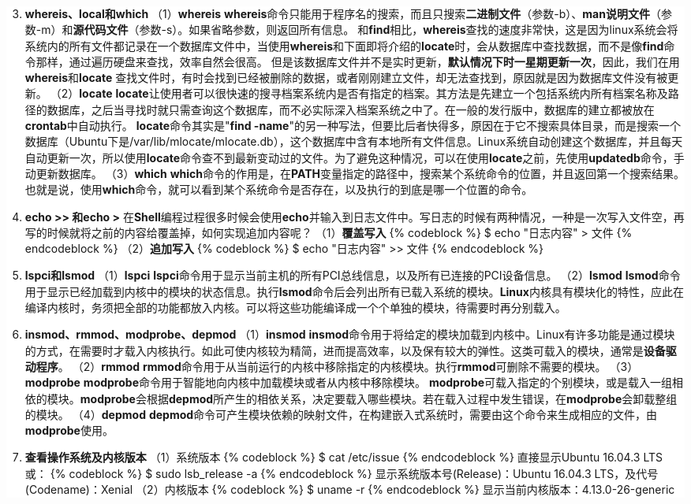 3. **whereis、local和which**
（1）**whereis**
**whereis**命令只能用于程序名的搜索，而且只搜索**二进制文件**（参数-b）、**man说明文件**（参数-m）和**源代码文件**（参数-s）。如果省略参数，则返回所有信息。
和**find**相比，**whereis**查找的速度非常快，这是因为linux系统会将 系统内的所有文件都记录在一个数据库文件中，当使用**whereis**和下面即将介绍的**locate**时，会从数据库中查找数据，而不是像**find**命令那样，通过遍历硬盘来查找，效率自然会很高。 
但是该数据库文件并不是实时更新，**默认情况下时一星期更新一次**，因此，我们在用**whereis**和**locate** 查找文件时，有时会找到已经被删除的数据，或者刚刚建立文件，却无法查找到，原因就是因为数据库文件没有被更新。 
（2）**locate**
**locate**让使用者可以很快速的搜寻档案系统内是否有指定的档案。其方法是先建立一个包括系统内所有档案名称及路径的数据库，之后当寻找时就只需查询这个数据库，而不必实际深入档案系统之中了。在一般的发行版中，数据库的建立都被放在**crontab**中自动执行。
**locate**命令其实是"**find -name**"的另一种写法，但要比后者快得多，原因在于它不搜索具体目录，而是搜索一个数据库（Ubuntu下是/var/lib/mlocate/mlocate.db），这个数据库中含有本地所有文件信息。Linux系统自动创建这个数据库，并且每天自动更新一次，所以使用**locate**命令查不到最新变动过的文件。为了避免这种情况，可以在使用**locate**之前，先使用**updatedb**命令，手动更新数据库。
（3）**which**
**which**命令的作用是，在**PATH**变量指定的路径中，搜索某个系统命令的位置，并且返回第一个搜索结果。也就是说，使用**which**命令，就可以看到某个系统命令是否存在，以及执行的到底是哪一个位置的命令。

4. **echo >> 和echo >**
在**Shell**编程过程很多时候会使用**echo**并输入到日志文件中。写日志的时候有两种情况，一种是一次写入文件空，再写的时候就将之前的内容给覆盖掉，如何实现追加内容呢？
（1）**覆盖写入**
{% codeblock %}
$ echo "日志内容"  > 文件
{% endcodeblock %}
（2）**追加写入**
{% codeblock %}
$ echo "日志内容"  >> 文件
{% endcodeblock %}

5. **lspci和lsmod**
（1）**lspci**
**lspci**命令用于显示当前主机的所有PCI总线信息，以及所有已连接的PCI设备信息。
（2）**lsmod**
**lsmod**命令用于显示已经加载到内核中的模块的状态信息。执行**lsmod**命令后会列出所有已载入系统的模块。**Linux**内核具有模块化的特性，应此在编译内核时，务须把全部的功能都放入内核。可以将这些功能编译成一个个单独的模块，待需要时再分别载入。

6. **insmod、rmmod、modprobe、depmod**
（1）**insmod**
**insmod**命令用于将给定的模块加载到内核中。Linux有许多功能是通过模块的方式，在需要时才载入内核执行。如此可使内核较为精简，进而提高效率，以及保有较大的弹性。这类可载入的模块，通常是**设备驱动程序**。
（2）**rmmod**
**rmmod**命令用于从当前运行的内核中移除指定的内核模块。执行**rmmod**可删除不需要的模块。
（3）**modprobe**
**modprobe**命令用于智能地向内核中加载模块或者从内核中移除模块。
**modprobe**可载入指定的个别模块，或是载入一组相依的模块。**modprobe**会根据**depmod**所产生的相依关系，决定要载入哪些模块。若在载入过程中发生错误，在**modprobe**会卸载整组的模块。
（4）**depmod**
**depmod**命令可产生模块依赖的映射文件，在构建嵌入式系统时，需要由这个命令来生成相应的文件，由**modprobe**使用。

7. **查看操作系统及内核版本**
（1）系统版本
{% codeblock %}
$ cat /etc/issue
{% endcodeblock %}
直接显示Ubuntu 16.04.3 LTS
或：
{% codeblock %}
$ sudo lsb_release -a
{% endcodeblock %}
显示系统版本号(Release)：Ubuntu 16.04.3 LTS，及代号(Codename)：Xenial
（2）内核版本
{% codeblock %}
$ uname -r
{% endcodeblock %}
显示当前内核版本：4.13.0-26-generic
